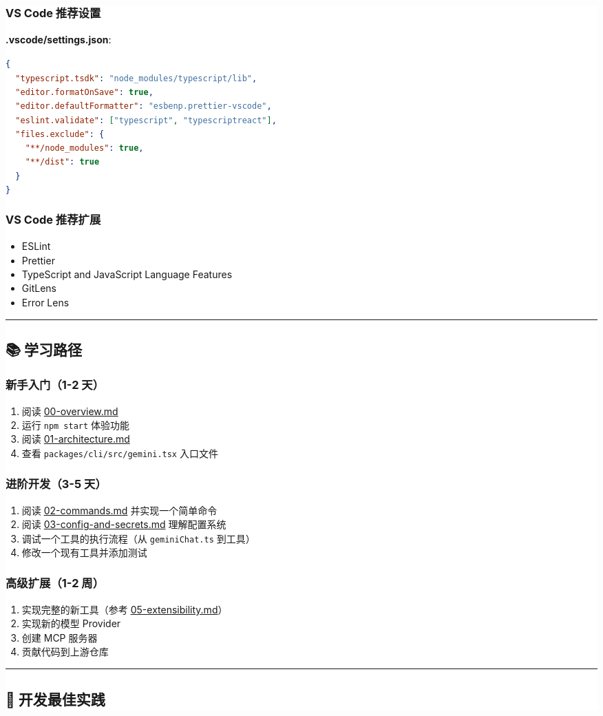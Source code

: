 ### VS Code 推荐设置

**.vscode/settings.json**:
```json
{
  "typescript.tsdk": "node_modules/typescript/lib",
  "editor.formatOnSave": true,
  "editor.defaultFormatter": "esbenp.prettier-vscode",
  "eslint.validate": ["typescript", "typescriptreact"],
  "files.exclude": {
    "**/node_modules": true,
    "**/dist": true
  }
}
```

### VS Code 推荐扩展

- ESLint
- Prettier
- TypeScript and JavaScript Language Features
- GitLens
- Error Lens

---

## 📚 学习路径

### 新手入门（1-2 天）

1. 阅读 [00-overview.md](./00-overview.md)
2. 运行 `npm start` 体验功能
3. 阅读 [01-architecture.md](./01-architecture.md)
4. 查看 `packages/cli/src/gemini.tsx` 入口文件

### 进阶开发（3-5 天）

1. 阅读 [02-commands.md](./02-commands.md) 并实现一个简单命令
2. 阅读 [03-config-and-secrets.md](./03-config-and-secrets.md) 理解配置系统
3. 调试一个工具的执行流程（从 `geminiChat.ts` 到工具）
4. 修改一个现有工具并添加测试

### 高级扩展（1-2 周）

1. 实现完整的新工具（参考 [05-extensibility.md](./05-extensibility.md)）
2. 实现新的模型 Provider
3. 创建 MCP 服务器
4. 贡献代码到上游仓库

---

## 🎯 开发最佳实践
